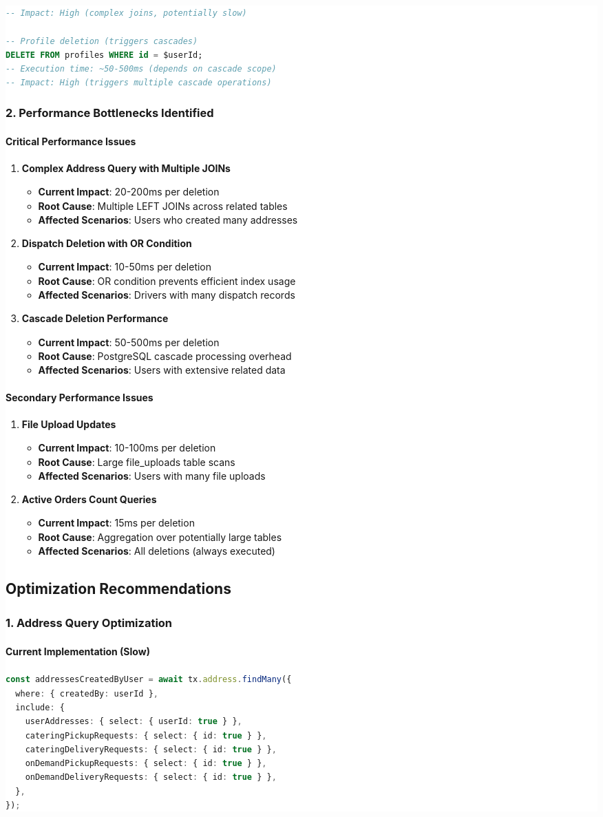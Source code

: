 ```sql
-- Impact: High (complex joins, potentially slow)

-- Profile deletion (triggers cascades)
DELETE FROM profiles WHERE id = $userId;
-- Execution time: ~50-500ms (depends on cascade scope)
-- Impact: High (triggers multiple cascade operations)
```

### 2. Performance Bottlenecks Identified

#### Critical Performance Issues

1. **Complex Address Query with Multiple JOINs**
   - **Current Impact**: 20-200ms per deletion
   - **Root Cause**: Multiple LEFT JOINs across related tables
   - **Affected Scenarios**: Users who created many addresses

2. **Dispatch Deletion with OR Condition**
   - **Current Impact**: 10-50ms per deletion
   - **Root Cause**: OR condition prevents efficient index usage
   - **Affected Scenarios**: Drivers with many dispatch records

3. **Cascade Deletion Performance**
   - **Current Impact**: 50-500ms per deletion
   - **Root Cause**: PostgreSQL cascade processing overhead
   - **Affected Scenarios**: Users with extensive related data

#### Secondary Performance Issues

1. **File Upload Updates**
   - **Current Impact**: 10-100ms per deletion
   - **Root Cause**: Large file_uploads table scans
   - **Affected Scenarios**: Users with many file uploads

2. **Active Orders Count Queries**
   - **Current Impact**: 15ms per deletion
   - **Root Cause**: Aggregation over potentially large tables
   - **Affected Scenarios**: All deletions (always executed)

## Optimization Recommendations

### 1. Address Query Optimization

#### Current Implementation (Slow)

```typescript
const addressesCreatedByUser = await tx.address.findMany({
  where: { createdBy: userId },
  include: {
    userAddresses: { select: { userId: true } },
    cateringPickupRequests: { select: { id: true } },
    cateringDeliveryRequests: { select: { id: true } },
    onDemandPickupRequests: { select: { id: true } },
    onDemandDeliveryRequests: { select: { id: true } },
  },
});
```
